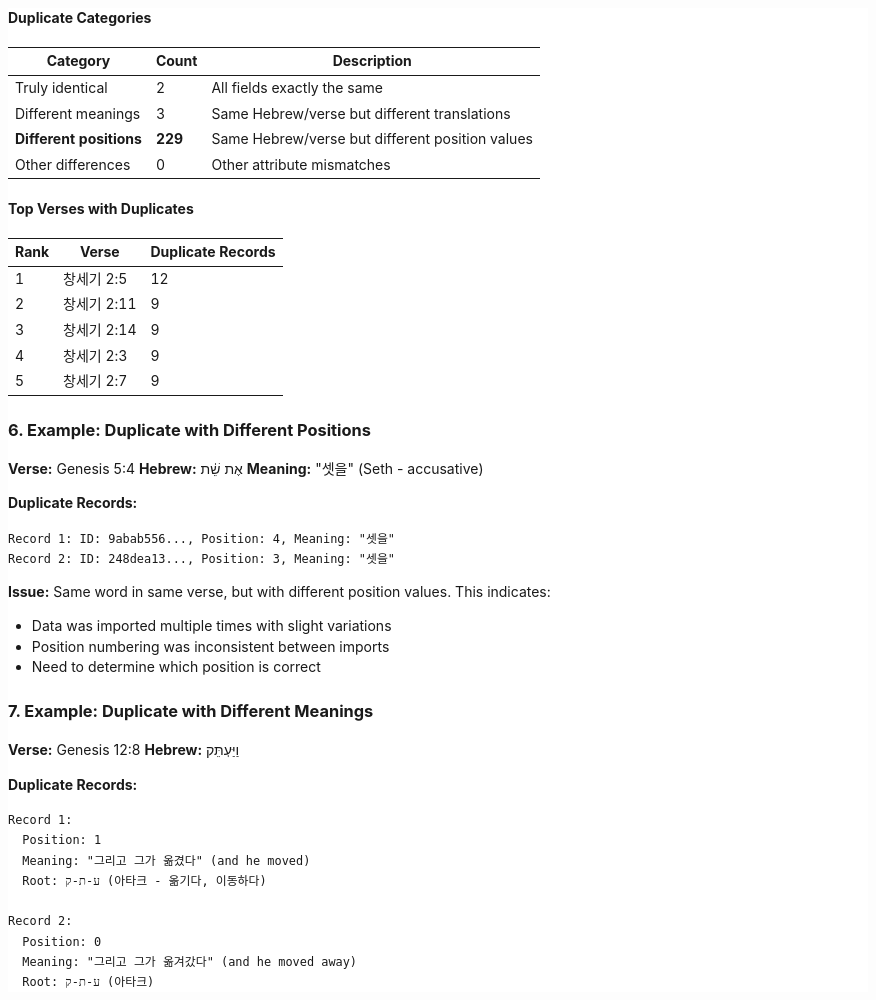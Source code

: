 #### Duplicate Categories

| Category | Count | Description |
|----------|-------|-------------|
| Truly identical | 2 | All fields exactly the same |
| Different meanings | 3 | Same Hebrew/verse but different translations |
| **Different positions** | **229** | Same Hebrew/verse but different position values |
| Other differences | 0 | Other attribute mismatches |

#### Top Verses with Duplicates

| Rank | Verse | Duplicate Records |
|------|-------|-------------------|
| 1 | 창세기 2:5 | 12 |
| 2 | 창세기 2:11 | 9 |
| 3 | 창세기 2:14 | 9 |
| 4 | 창세기 2:3 | 9 |
| 5 | 창세기 2:7 | 9 |

### 6. Example: Duplicate with Different Positions

**Verse:** Genesis 5:4
**Hebrew:** אֶת שֵׁ֔ת
**Meaning:** "셋을" (Seth - accusative)

**Duplicate Records:**
```
Record 1: ID: 9abab556..., Position: 4, Meaning: "셋을"
Record 2: ID: 248dea13..., Position: 3, Meaning: "셋을"
```

**Issue:** Same word in same verse, but with different position values. This indicates:
- Data was imported multiple times with slight variations
- Position numbering was inconsistent between imports
- Need to determine which position is correct

### 7. Example: Duplicate with Different Meanings

**Verse:** Genesis 12:8
**Hebrew:** וַיַּעְתֵּק

**Duplicate Records:**
```
Record 1:
  Position: 1
  Meaning: "그리고 그가 옮겼다" (and he moved)
  Root: ע-ת-ק (아타크 - 옮기다, 이동하다)

Record 2:
  Position: 0
  Meaning: "그리고 그가 옮겨갔다" (and he moved away)
  Root: ע-ת-ק (아타크)
```
